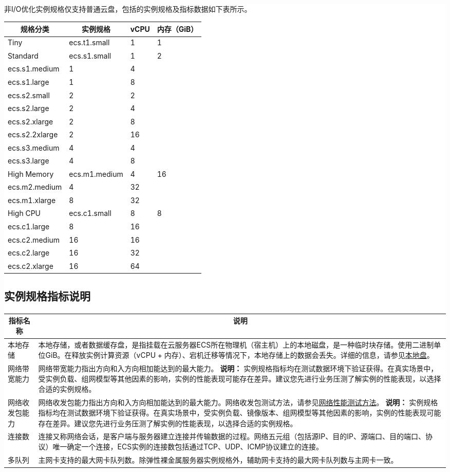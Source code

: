 非I/O优化实例规格仅支持普通云盘，包括的实例规格及指标数据如下表所示。

|规格分类|实例规格|vCPU|内存（GiB）|
|----|----|----|-------|
|Tiny|ecs.t1.small|1|1|
|Standard|ecs.s1.small|1|2|
|ecs.s1.medium|1|4|
|ecs.s1.large|1|8|
|ecs.s2.small|2|2|
|ecs.s2.large|2|4|
|ecs.s2.xlarge|2|8|
|ecs.s2.2xlarge|2|16|
|ecs.s3.medium|4|4|
|ecs.s3.large|4|8|
|High Memory|ecs.m1.medium|4|16|
|ecs.m2.medium|4|32|
|ecs.m1.xlarge|8|32|
|High CPU|ecs.c1.small|8|8|
|ecs.c1.large|8|16|
|ecs.c2.medium|16|16|
|ecs.c2.large|16|32|
|ecs.c2.xlarge|16|64|

## 实例规格指标说明

|指标名称|说明|
|----|--|
|本地存储|本地存储，或者数据缓存盘，是指挂载在云服务器ECS所在物理机（宿主机）上的本地磁盘，是一种临时块存储。使用二进制单位GiB。在释放实例计算资源（vCPU + 内存）、宕机迁移等情况下，本地存储上的数据会丢失。详细的信息，请参见[本地盘](/cn.zh-CN/块存储/块存储介绍/本地盘.md)。|
|网络带宽能力|网络带宽能力指出方向和入方向相加能达到的最大能力。 **说明：** 实例规格指标均在测试数据环境下验证获得。在真实场景中，受实例负载、组网模型等其他因素的影响，实例的性能表现可能存在差异。建议您先进行业务压测了解实例的性能表现，以选择合适的实例规格。 |
|网络收发包能力|网络收发包能力指出方向和入方向相加能达到的最大能力。网络收发包测试方法，请参见[网络性能测试方法](https://help.aliyun.com/document_detail/55757.html)。 **说明：** 实例规格指标均在测试数据环境下验证获得。在真实场景中，受实例负载、镜像版本、组网模型等其他因素的影响，实例的性能表现可能存在差异。建议您先进行业务压测了解实例的性能表现，以选择合适的实例规格。 |
|连接数|连接又称网络会话，是客户端与服务器建立连接并传输数据的过程。网络五元组（包括源IP、目的IP、源端口、目的端口、协议）唯一确定一个连接，ECS实例的连接数包括通过TCP、UDP、ICMP协议建立的连接。|
|多队列|主网卡支持的最大网卡队列数。除弹性裸金属服务器实例规格外，辅助网卡支持的最大网卡队列数与主网卡一致。|


